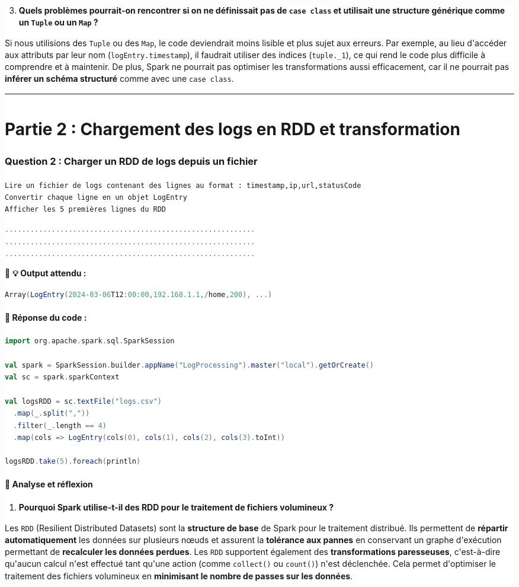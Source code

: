 3. **Quels problèmes pourrait-on rencontrer si on ne définissait pas de `case class` et utilisait une structure générique comme un `Tuple` ou un `Map` ?**  

Si nous utilisions des `Tuple` ou des `Map`, le code deviendrait moins lisible et plus sujet aux erreurs. Par exemple, au lieu d'accéder aux attributs par leur nom (`logEntry.timestamp`), il faudrait utiliser des indices (`tuple._1`), ce qui rend le code plus difficile à comprendre et à maintenir. De plus, Spark ne pourrait pas optimiser les transformations aussi efficacement, car il ne pourrait pas **inférer un schéma structuré** comme avec une `case class`.  

---

# **Partie 2 : Chargement des logs en RDD et transformation**  

### **Question 2 : Charger un RDD de logs depuis un fichier**  

```plaintext
Lire un fichier de logs contenant des lignes au format : timestamp,ip,url,statusCode  
Convertir chaque ligne en un objet LogEntry  
Afficher les 5 premières lignes du RDD  
```

```scala
...........................................................
...........................................................
...........................................................
```

📌 **💡 Output attendu :**  

```scala
Array(LogEntry(2024-03-06T12:00:00,192.168.1.1,/home,200), ...)
```

#### **💬 Réponse du code :**  

```scala
import org.apache.spark.sql.SparkSession

val spark = SparkSession.builder.appName("LogProcessing").master("local").getOrCreate()
val sc = spark.sparkContext

val logsRDD = sc.textFile("logs.csv")
  .map(_.split(","))
  .filter(_.length == 4)
  .map(cols => LogEntry(cols(0), cols(1), cols(2), cols(3).toInt))

logsRDD.take(5).foreach(println)
```

#### **💬 Analyse et réflexion**  
1. **Pourquoi Spark utilise-t-il des RDD pour le traitement de fichiers volumineux ?**  

Les `RDD` (Resilient Distributed Datasets) sont la **structure de base** de Spark pour le traitement distribué. Ils permettent de **répartir automatiquement** les données sur plusieurs nœuds et assurent la **tolérance aux pannes** en conservant un graphe d'exécution permettant de **recalculer les données perdues**. Les `RDD` supportent également des **transformations paresseuses**, c'est-à-dire qu'aucun calcul n'est effectué tant qu'une action (comme `collect()` ou `count()`) n'est déclenchée. Cela permet d'optimiser le traitement des fichiers volumineux en **minimisant le nombre de passes sur les données**.  
